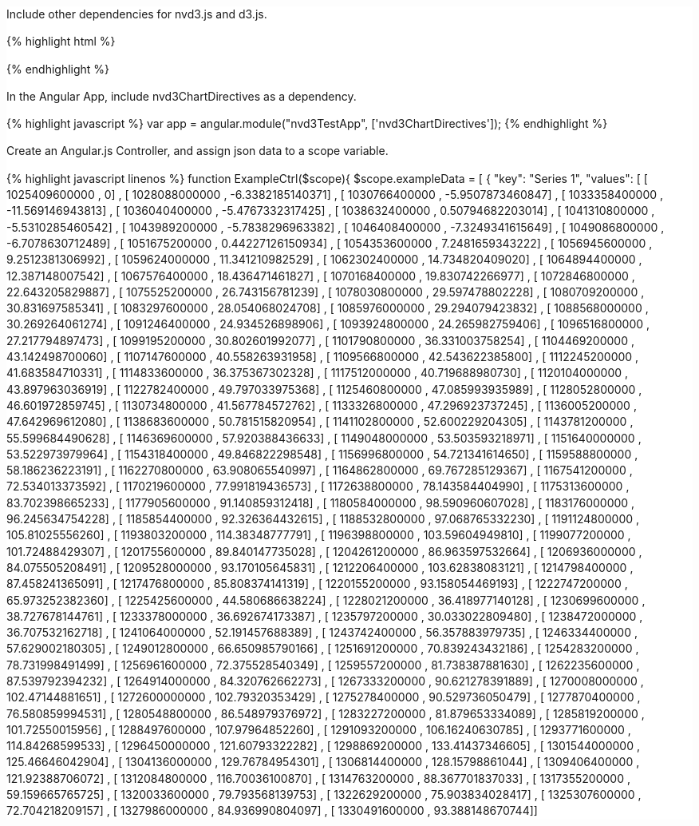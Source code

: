 Include other dependencies for nvd3.js and d3.js.

{% highlight html %}
<script src="../build/components/d3/d3.js"></script>
<script src="../build/components/nvd3/nv.d3.js"></script>
<link rel="stylesheet" href="path/to/nv.d3.css"/>
{% endhighlight %}


In the Angular App, include nvd3ChartDirectives as a dependency.

{% highlight javascript %}
var app = angular.module("nvd3TestApp", ['nvd3ChartDirectives']);
{% endhighlight %}
	
Create an Angular.js Controller, and assign json data to a scope variable.

{% highlight javascript linenos %}
function ExampleCtrl($scope){
    $scope.exampleData = [
    	{
	        "key": "Series 1",
            "values": [ [ 1025409600000 , 0] , [ 1028088000000 , -6.3382185140371] , [ 1030766400000 , -5.9507873460847] , [ 1033358400000 , -11.569146943813] , [ 1036040400000 , -5.4767332317425] , [ 1038632400000 , 0.50794682203014] , [ 1041310800000 , -5.5310285460542] , [ 1043989200000 , -5.7838296963382] , [ 1046408400000 , -7.3249341615649] , [ 1049086800000 , -6.7078630712489] , [ 1051675200000 , 0.44227126150934] , [ 1054353600000 , 7.2481659343222] , [ 1056945600000 , 9.2512381306992] , [ 1059624000000 , 11.341210982529] , [ 1062302400000 , 14.734820409020] , [ 1064894400000 , 12.387148007542] , [ 1067576400000 , 18.436471461827] , [ 1070168400000 , 19.830742266977] , [ 1072846800000 , 22.643205829887] , [ 1075525200000 , 26.743156781239] , [ 1078030800000 , 29.597478802228] , [ 1080709200000 , 30.831697585341] , [ 1083297600000 , 28.054068024708] , [ 1085976000000 , 29.294079423832] , [ 1088568000000 , 30.269264061274] , [ 1091246400000 , 24.934526898906] , [ 1093924800000 , 24.265982759406] , [ 1096516800000 , 27.217794897473] , [ 1099195200000 , 30.802601992077] , [ 1101790800000 , 36.331003758254] , [ 1104469200000 , 43.142498700060] , [ 1107147600000 , 40.558263931958] , [ 1109566800000 , 42.543622385800] , [ 1112245200000 , 41.683584710331] , [ 1114833600000 , 36.375367302328] , [ 1117512000000 , 40.719688980730] , [ 1120104000000 , 43.897963036919] , [ 1122782400000 , 49.797033975368] , [ 1125460800000 , 47.085993935989] , [ 1128052800000 , 46.601972859745] , [ 1130734800000 , 41.567784572762] , [ 1133326800000 , 47.296923737245] , [ 1136005200000 , 47.642969612080] , [ 1138683600000 , 50.781515820954] , [ 1141102800000 , 52.600229204305] , [ 1143781200000 , 55.599684490628] , [ 1146369600000 , 57.920388436633] , [ 1149048000000 , 53.503593218971] , [ 1151640000000 , 53.522973979964] , [ 1154318400000 , 49.846822298548] , [ 1156996800000 , 54.721341614650] , [ 1159588800000 , 58.186236223191] , [ 1162270800000 , 63.908065540997] , [ 1164862800000 , 69.767285129367] , [ 1167541200000 , 72.534013373592] , [ 1170219600000 , 77.991819436573] , [ 1172638800000 , 78.143584404990] , [ 1175313600000 , 83.702398665233] , [ 1177905600000 , 91.140859312418] , [ 1180584000000 , 98.590960607028] , [ 1183176000000 , 96.245634754228] , [ 1185854400000 , 92.326364432615] , [ 1188532800000 , 97.068765332230] , [ 1191124800000 , 105.81025556260] , [ 1193803200000 , 114.38348777791] , [ 1196398800000 , 103.59604949810] , [ 1199077200000 , 101.72488429307] , [ 1201755600000 , 89.840147735028] , [ 1204261200000 , 86.963597532664] , [ 1206936000000 , 84.075505208491] , [ 1209528000000 , 93.170105645831] , [ 1212206400000 , 103.62838083121] , [ 1214798400000 , 87.458241365091] , [ 1217476800000 , 85.808374141319] , [ 1220155200000 , 93.158054469193] , [ 1222747200000 , 65.973252382360] , [ 1225425600000 , 44.580686638224] , [ 1228021200000 , 36.418977140128] , [ 1230699600000 , 38.727678144761] , [ 1233378000000 , 36.692674173387] , [ 1235797200000 , 30.033022809480] , [ 1238472000000 , 36.707532162718] , [ 1241064000000 , 52.191457688389] , [ 1243742400000 , 56.357883979735] , [ 1246334400000 , 57.629002180305] , [ 1249012800000 , 66.650985790166] , [ 1251691200000 , 70.839243432186] , [ 1254283200000 , 78.731998491499] , [ 1256961600000 , 72.375528540349] , [ 1259557200000 , 81.738387881630] , [ 1262235600000 , 87.539792394232] , [ 1264914000000 , 84.320762662273] , [ 1267333200000 , 90.621278391889] , [ 1270008000000 , 102.47144881651] , [ 1272600000000 , 102.79320353429] , [ 1275278400000 , 90.529736050479] , [ 1277870400000 , 76.580859994531] , [ 1280548800000 , 86.548979376972] , [ 1283227200000 , 81.879653334089] , [ 1285819200000 , 101.72550015956] , [ 1288497600000 , 107.97964852260] , [ 1291093200000 , 106.16240630785] , [ 1293771600000 , 114.84268599533] , [ 1296450000000 , 121.60793322282] , [ 1298869200000 , 133.41437346605] , [ 1301544000000 , 125.46646042904] , [ 1304136000000 , 129.76784954301] , [ 1306814400000 , 128.15798861044] , [ 1309406400000 , 121.92388706072] , [ 1312084800000 , 116.70036100870] , [ 1314763200000 , 88.367701837033] , [ 1317355200000 , 59.159665765725] , [ 1320033600000 , 79.793568139753] , [ 1322629200000 , 75.903834028417] , [ 1325307600000 , 72.704218209157] , [ 1327986000000 , 84.936990804097] , [ 1330491600000 , 93.388148670744]]